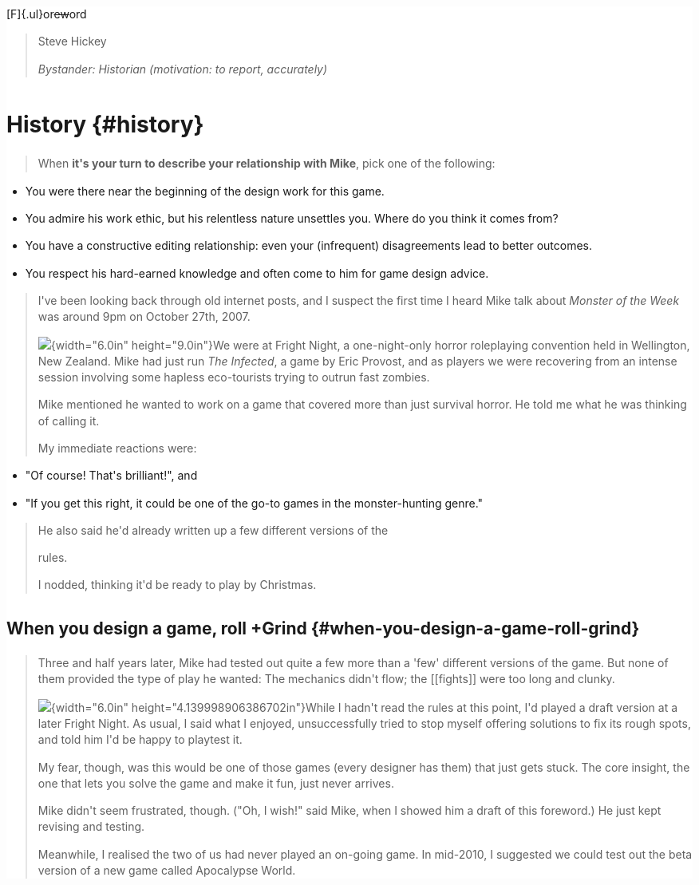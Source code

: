 [F]{.ul}or~~ew~~ord

> Steve Hickey
>
> *Bystander: Historian (motivation: to report, accurately)*

# History {#history}

> When **it's your turn to describe your relationship with Mike**, pick one of the following:

-   You were there near the beginning of the design work for this game.

-   You admire his work ethic, but his relentless nature unsettles you. Where do you think it comes from?

-   You have a constructive editing relationship: even your (infrequent) disagreements lead to better outcomes.

-   You respect his hard-earned knowledge and often come to him for game design advice.

> I've been looking back through old internet posts, and I suspect the first time I heard Mike talk about *Monster of the Week* was around 9pm on October 27th, 2007.
>
> ![](Images/image11.png){width="6.0in" height="9.0in"}We were at Fright Night, a one-night-only horror roleplaying convention held in Wellington, New Zealand. Mike had just run *The Infected*, a game by Eric Provost, and as players we were recovering from an intense session involving some hapless eco-tourists trying to outrun fast zombies.
>
> Mike mentioned he wanted to work on a game that covered more than just survival horror. He told me what he was thinking of calling it.
>
> My immediate reactions were:

-   "Of course! That's brilliant!", and

-   "If you get this right, it could be one of the go-to games in the monster-hunting genre."

> He also said he'd already written up a few different versions of the
>
> rules.
>
> I nodded, thinking it'd be ready to play by Christmas.

## When you design a game, roll +Grind {#when-you-design-a-game-roll-grind}

> Three and half years later, Mike had tested out quite a few more than a 'few' different versions of the game. But none of them provided the type of play he wanted: The mechanics didn't flow; the [[fights]] were too long and clunky.
>
> ![](Images/image15.jpg){width="6.0in" height="4.139998906386702in"}While I hadn't read the rules at this point, I'd played a draft version at a later Fright Night. As usual, I said what I enjoyed, unsuccessfully tried to stop myself offering solutions to fix its rough spots, and told him I'd be happy to playtest it.
>
> My fear, though, was this would be one of those games (every designer has them) that just gets stuck. The core insight, the one that lets you solve the game and make it fun, just never arrives.
>
> Mike didn't seem frustrated, though. ("Oh, I wish!" said Mike, when I showed him a draft of this foreword.) He just kept revising and testing.
>
> Meanwhile, I realised the two of us had never played an on-going game. In mid-2010, I suggested we could test out the beta version of a new game called Apocalypse World.
